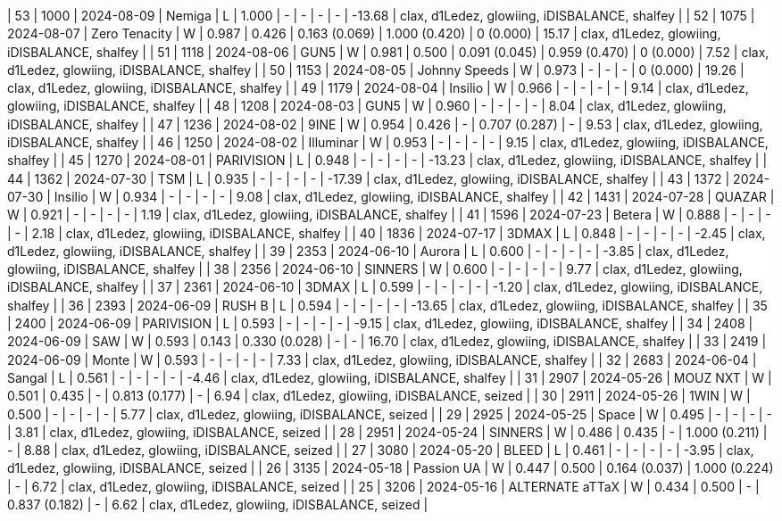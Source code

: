 |           53 |     1000 | 2024-08-09 | Nemiga            | L   | 1.000      | -            | -                | -                | -         |   -13.68 | clax, d1Ledez, glowiing, iDISBALANCE, shalfey   |
|           52 |     1075 | 2024-08-07 | Zero Tenacity     | W   | 0.987      | 0.426        | 0.163 (0.069)    | 1.000 (0.420)    | 0 (0.000) |    15.17 | clax, d1Ledez, glowiing, iDISBALANCE, shalfey   |
|           51 |     1118 | 2024-08-06 | GUN5              | W   | 0.981      | 0.500        | 0.091 (0.045)    | 0.959 (0.470)    | 0 (0.000) |     7.52 | clax, d1Ledez, glowiing, iDISBALANCE, shalfey   |
|           50 |     1153 | 2024-08-05 | Johnny Speeds     | W   | 0.973      | -            | -                | -                | 0 (0.000) |    19.26 | clax, d1Ledez, glowiing, iDISBALANCE, shalfey   |
|           49 |     1179 | 2024-08-04 | Insilio           | W   | 0.966      | -            | -                | -                | -         |     9.14 | clax, d1Ledez, glowiing, iDISBALANCE, shalfey   |
|           48 |     1208 | 2024-08-03 | GUN5              | W   | 0.960      | -            | -                | -                | -         |     8.04 | clax, d1Ledez, glowiing, iDISBALANCE, shalfey   |
|           47 |     1236 | 2024-08-02 | 9INE              | W   | 0.954      | 0.426        | -                | 0.707 (0.287)    | -         |     9.53 | clax, d1Ledez, glowiing, iDISBALANCE, shalfey   |
|           46 |     1250 | 2024-08-02 | Illuminar         | W   | 0.953      | -            | -                | -                | -         |     9.15 | clax, d1Ledez, glowiing, iDISBALANCE, shalfey   |
|           45 |     1270 | 2024-08-01 | PARIVISION        | L   | 0.948      | -            | -                | -                | -         |   -13.23 | clax, d1Ledez, glowiing, iDISBALANCE, shalfey   |
|           44 |     1362 | 2024-07-30 | TSM               | L   | 0.935      | -            | -                | -                | -         |   -17.39 | clax, d1Ledez, glowiing, iDISBALANCE, shalfey   |
|           43 |     1372 | 2024-07-30 | Insilio           | W   | 0.934      | -            | -                | -                | -         |     9.08 | clax, d1Ledez, glowiing, iDISBALANCE, shalfey   |
|           42 |     1431 | 2024-07-28 | QUAZAR            | W   | 0.921      | -            | -                | -                | -         |     1.19 | clax, d1Ledez, glowiing, iDISBALANCE, shalfey   |
|           41 |     1596 | 2024-07-23 | Betera            | W   | 0.888      | -            | -                | -                | -         |     2.18 | clax, d1Ledez, glowiing, iDISBALANCE, shalfey   |
|           40 |     1836 | 2024-07-17 | 3DMAX             | L   | 0.848      | -            | -                | -                | -         |    -2.45 | clax, d1Ledez, glowiing, iDISBALANCE, shalfey   |
|           39 |     2353 | 2024-06-10 | Aurora            | L   | 0.600      | -            | -                | -                | -         |    -3.85 | clax, d1Ledez, glowiing, iDISBALANCE, shalfey   |
|           38 |     2356 | 2024-06-10 | SINNERS           | W   | 0.600      | -            | -                | -                | -         |     9.77 | clax, d1Ledez, glowiing, iDISBALANCE, shalfey   |
|           37 |     2361 | 2024-06-10 | 3DMAX             | L   | 0.599      | -            | -                | -                | -         |    -1.20 | clax, d1Ledez, glowiing, iDISBALANCE, shalfey   |
|           36 |     2393 | 2024-06-09 | RUSH B            | L   | 0.594      | -            | -                | -                | -         |   -13.65 | clax, d1Ledez, glowiing, iDISBALANCE, shalfey   |
|           35 |     2400 | 2024-06-09 | PARIVISION        | L   | 0.593      | -            | -                | -                | -         |    -9.15 | clax, d1Ledez, glowiing, iDISBALANCE, shalfey   |
|           34 |     2408 | 2024-06-09 | SAW               | W   | 0.593      | 0.143        | 0.330 (0.028)    | -                | -         |    16.70 | clax, d1Ledez, glowiing, iDISBALANCE, shalfey   |
|           33 |     2419 | 2024-06-09 | Monte             | W   | 0.593      | -            | -                | -                | -         |     7.33 | clax, d1Ledez, glowiing, iDISBALANCE, shalfey   |
|           32 |     2683 | 2024-06-04 | Sangal            | L   | 0.561      | -            | -                | -                | -         |    -4.46 | clax, d1Ledez, glowiing, iDISBALANCE, shalfey   |
|           31 |     2907 | 2024-05-26 | MOUZ NXT          | W   | 0.501      | 0.435        | -                | 0.813 (0.177)    | -         |     6.94 | clax, d1Ledez, glowiing, iDISBALANCE, seized    |
|           30 |     2911 | 2024-05-26 | 1WIN              | W   | 0.500      | -            | -                | -                | -         |     5.77 | clax, d1Ledez, glowiing, iDISBALANCE, seized    |
|           29 |     2925 | 2024-05-25 | Space             | W   | 0.495      | -            | -                | -                | -         |     3.81 | clax, d1Ledez, glowiing, iDISBALANCE, seized    |
|           28 |     2951 | 2024-05-24 | SINNERS           | W   | 0.486      | 0.435        | -                | 1.000 (0.211)    | -         |     8.88 | clax, d1Ledez, glowiing, iDISBALANCE, seized    |
|           27 |     3080 | 2024-05-20 | BLEED             | L   | 0.461      | -            | -                | -                | -         |    -3.95 | clax, d1Ledez, glowiing, iDISBALANCE, seized    |
|           26 |     3135 | 2024-05-18 | Passion UA        | W   | 0.447      | 0.500        | 0.164 (0.037)    | 1.000 (0.224)    | -         |     6.72 | clax, d1Ledez, glowiing, iDISBALANCE, seized    |
|           25 |     3206 | 2024-05-16 | ALTERNATE aTTaX   | W   | 0.434      | 0.500        | -                | 0.837 (0.182)    | -         |     6.62 | clax, d1Ledez, glowiing, iDISBALANCE, seized    |